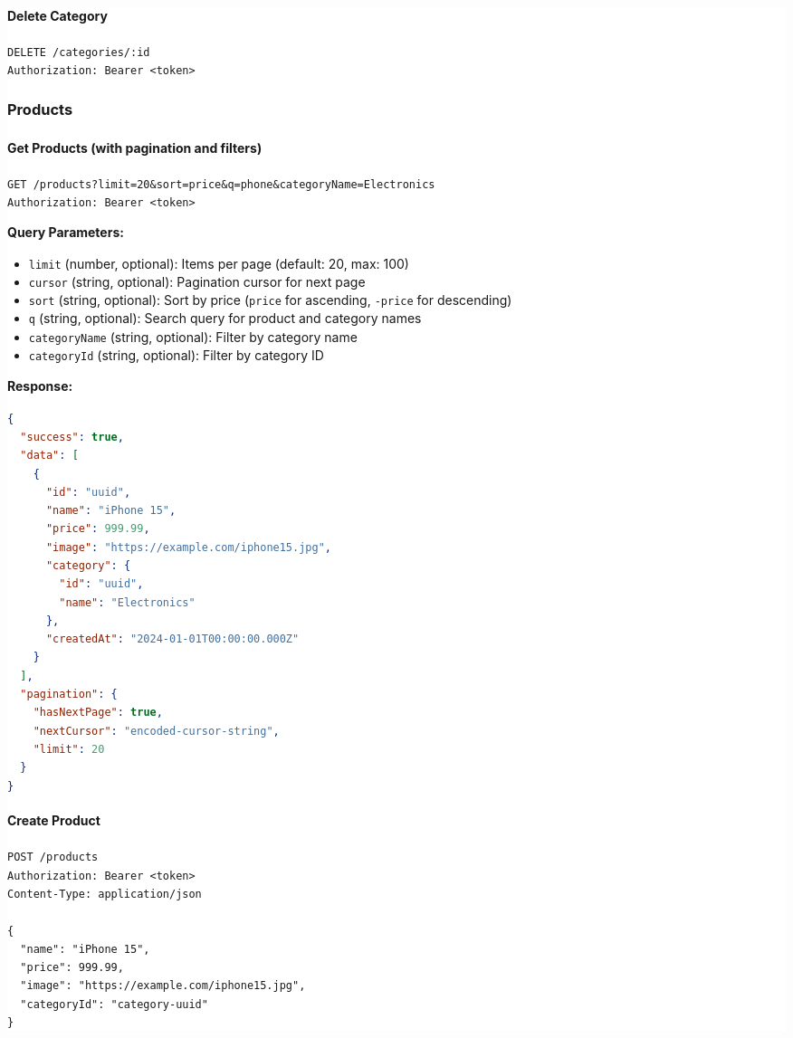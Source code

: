 #### Delete Category
```http
DELETE /categories/:id
Authorization: Bearer <token>
```

### Products

#### Get Products (with pagination and filters)
```http
GET /products?limit=20&sort=price&q=phone&categoryName=Electronics
Authorization: Bearer <token>
```

**Query Parameters:**
- `limit` (number, optional): Items per page (default: 20, max: 100)
- `cursor` (string, optional): Pagination cursor for next page
- `sort` (string, optional): Sort by price (`price` for ascending, `-price` for descending)
- `q` (string, optional): Search query for product and category names
- `categoryName` (string, optional): Filter by category name
- `categoryId` (string, optional): Filter by category ID

**Response:**
```json
{
  "success": true,
  "data": [
    {
      "id": "uuid",
      "name": "iPhone 15",
      "price": 999.99,
      "image": "https://example.com/iphone15.jpg",
      "category": {
        "id": "uuid",
        "name": "Electronics"
      },
      "createdAt": "2024-01-01T00:00:00.000Z"
    }
  ],
  "pagination": {
    "hasNextPage": true,
    "nextCursor": "encoded-cursor-string",
    "limit": 20
  }
}
```

#### Create Product
```http
POST /products
Authorization: Bearer <token>
Content-Type: application/json

{
  "name": "iPhone 15",
  "price": 999.99,
  "image": "https://example.com/iphone15.jpg",
  "categoryId": "category-uuid"
}
```

